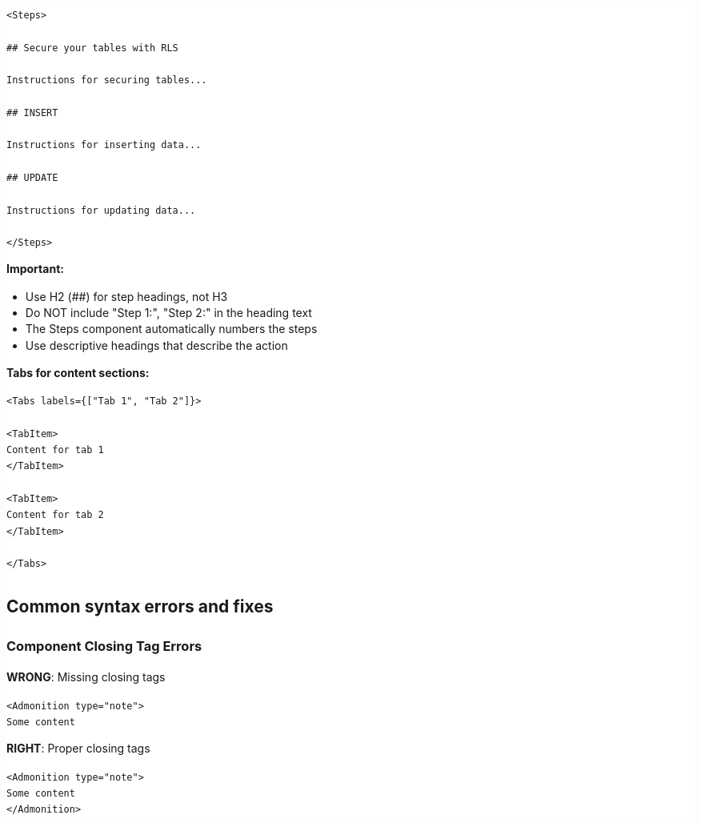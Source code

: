 ```mdx
<Steps>

## Secure your tables with RLS

Instructions for securing tables...

## INSERT

Instructions for inserting data...

## UPDATE

Instructions for updating data...

</Steps>
```

**Important:**
- Use H2 (##) for step headings, not H3
- Do NOT include "Step 1:", "Step 2:" in the heading text
- The Steps component automatically numbers the steps
- Use descriptive headings that describe the action

**Tabs for content sections:**

```mdx
<Tabs labels={["Tab 1", "Tab 2"]}>

<TabItem>
Content for tab 1
</TabItem>

<TabItem>
Content for tab 2
</TabItem>

</Tabs>
```

## Common syntax errors and fixes

### Component Closing Tag Errors

**WRONG**: Missing closing tags
```mdx
<Admonition type="note">
Some content
```

**RIGHT**: Proper closing tags
```mdx
<Admonition type="note">
Some content
</Admonition>
```
